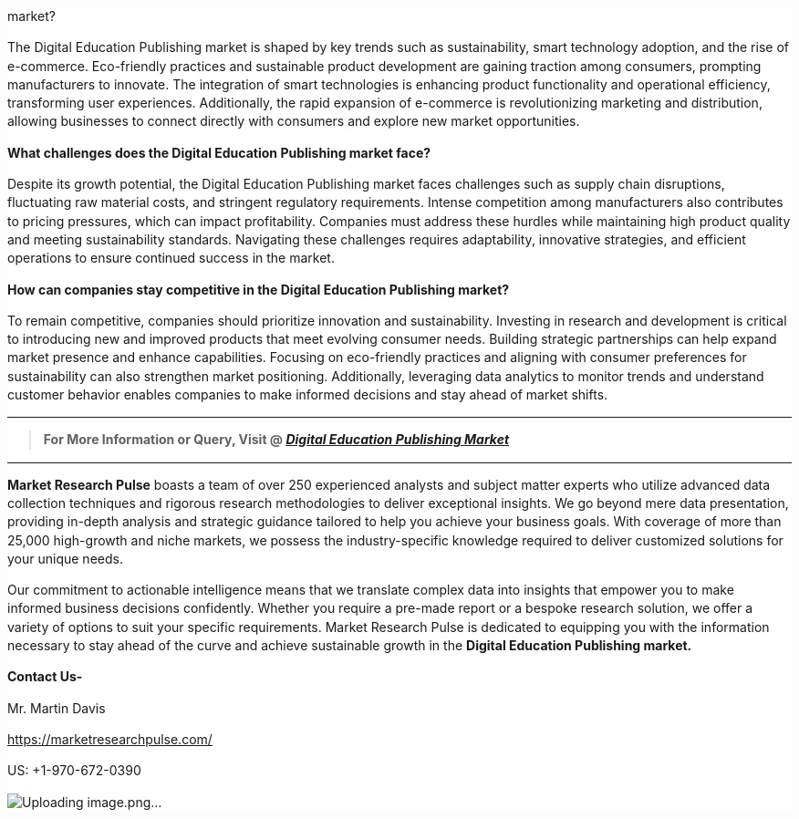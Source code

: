 market?</strong></p><p>The Digital Education Publishing market is shaped by key trends such as sustainability, smart technology adoption, and the rise of e-commerce. Eco-friendly practices and sustainable product development are gaining traction among consumers, prompting manufacturers to innovate. The integration of smart technologies is enhancing product functionality and operational efficiency, transforming user experiences. Additionally, the rapid expansion of e-commerce is revolutionizing marketing and distribution, allowing businesses to connect directly with consumers and explore new market opportunities.</p><p><strong>What challenges does the Digital Education Publishing market face?</strong></p><p>Despite its growth potential, the Digital Education Publishing market faces challenges such as supply chain disruptions, fluctuating raw material costs, and stringent regulatory requirements. Intense competition among manufacturers also contributes to pricing pressures, which can impact profitability. Companies must address these hurdles while maintaining high product quality and meeting sustainability standards. Navigating these challenges requires adaptability, innovative strategies, and efficient operations to ensure continued success in the market.</p><p><strong>How can companies stay competitive in the Digital Education Publishing market?</strong></p><p>To remain competitive, companies should prioritize innovation and sustainability. Investing in research and development is critical to introducing new and improved products that meet evolving consumer needs. Building strategic partnerships can help expand market presence and enhance capabilities. Focusing on eco-friendly practices and aligning with consumer preferences for sustainability can also strengthen market positioning. Additionally, leveraging data analytics to monitor trends and understand customer behavior enables companies to make informed decisions and stay ahead of market shifts.</p><hr /><blockquote><p><strong>For More Information or Query, Visit @&nbsp;<em><a href="https://marketresearchpulse.com/report/83458/digital-education-publishing-market?utm_source=Linkedin&utm_medium=052">Digital Education Publishing Market</a></em></strong></p></blockquote><hr /><p><strong>Market Research Pulse</strong> boasts a team of over 250 experienced analysts and subject matter experts who utilize advanced data collection techniques and rigorous research methodologies to deliver exceptional insights. We go beyond mere data presentation, providing in-depth analysis and strategic guidance tailored to help you achieve your business goals. With coverage of more than 25,000 high-growth and niche markets, we possess the industry-specific knowledge required to deliver customized solutions for your unique needs.</p><p>Our commitment to actionable intelligence means that we translate complex data into insights that empower you to make informed business decisions confidently. Whether you require a pre-made report or a bespoke research solution, we offer a variety of options to suit your specific requirements. Market Research Pulse is dedicated to equipping you with the information necessary to stay ahead of the curve and achieve sustainable growth in the <strong>Digital Education Publishing market.</strong></p><p><strong>Contact Us-</strong></p><p>Mr. Martin Davis</p><p>https://marketresearchpulse.com/</p><p>US: +1-970-672-0390</p>
![Uploading image.png…]()
